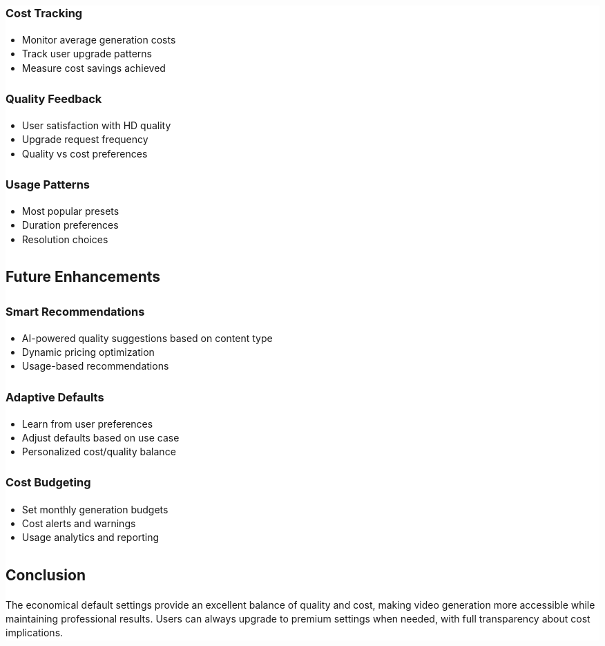 ### Cost Tracking
- Monitor average generation costs
- Track user upgrade patterns
- Measure cost savings achieved

### Quality Feedback
- User satisfaction with HD quality
- Upgrade request frequency
- Quality vs cost preferences

### Usage Patterns
- Most popular presets
- Duration preferences
- Resolution choices

## Future Enhancements

### Smart Recommendations
- AI-powered quality suggestions based on content type
- Dynamic pricing optimization
- Usage-based recommendations

### Adaptive Defaults
- Learn from user preferences
- Adjust defaults based on use case
- Personalized cost/quality balance

### Cost Budgeting
- Set monthly generation budgets
- Cost alerts and warnings
- Usage analytics and reporting

## Conclusion

The economical default settings provide an excellent balance of quality and cost, making video generation more accessible while maintaining professional results. Users can always upgrade to premium settings when needed, with full transparency about cost implications. 